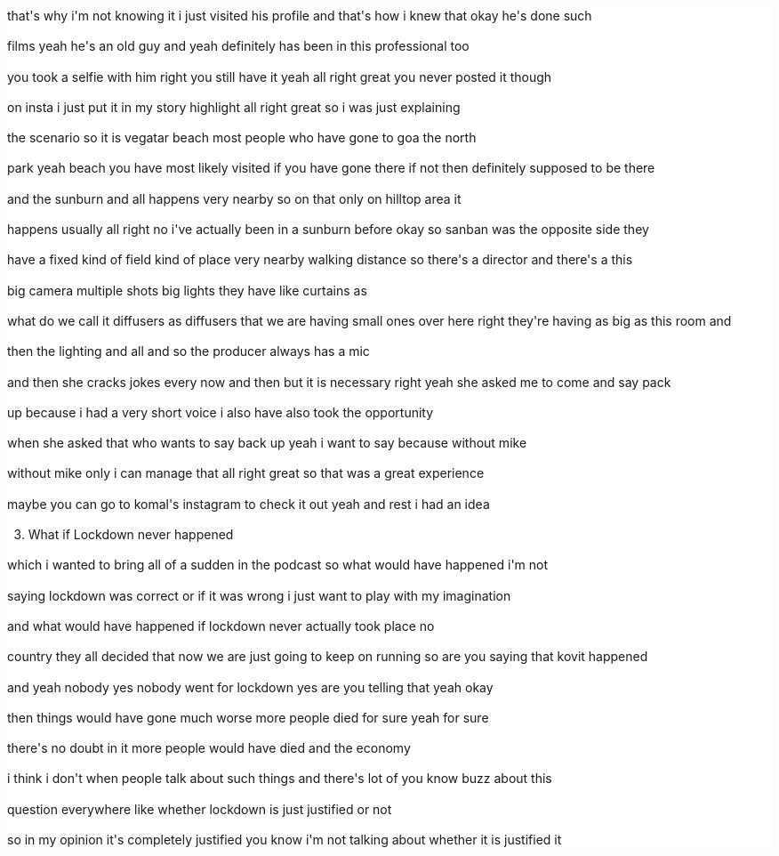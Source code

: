 that's why i'm not knowing it i just visited his profile and that's how i knew that okay he's done such

films yeah he's an old guy and yeah definitely has been in this professional too

you took a selfie with him right you still have it yeah all right great you never posted it though

on insta i just put it in my story highlight all right great so i was just explaining

the scenario so it is vegatar beach most people who have gone to goa the north

park yeah beach you have most likely visited if you have gone there if not then definitely supposed to be there

and the sunburn and all happens very nearby so on that only on hilltop area it

happens usually all right no i've actually been in a sunburn before okay so sanban was the opposite side they

have a fixed kind of field kind of place very nearby walking distance so there's a director and there's a this

big camera multiple shots big lights they have like curtains as

what do we call it diffusers as diffusers that we are having small ones over here right they're having as big as this room and

then the lighting and all and so the producer always has a mic

and then she cracks jokes every now and then but it is necessary right yeah she asked me to come and say pack

up because i had a very short voice i also have also took the opportunity

when she asked that who wants to say back up yeah i want to say because without mike

without mike only i can manage that all right great so that was a great experience

maybe you can go to komal's instagram to check it out yeah and rest i had an idea

3. What if Lockdown never happened

which i wanted to bring all of a sudden in the podcast so what would have happened i'm not

saying lockdown was correct or if it was wrong i just want to play with my imagination

and what would have happened if lockdown never actually took place no

country they all decided that now we are just going to keep on running so are you saying that kovit happened

and yeah nobody yes nobody went for lockdown yes are you telling that yeah okay

then things would have gone much worse more people died for sure yeah for sure

there's no doubt in it more people would have died and the economy

i think i don't when people talk about such things and there's lot of you know buzz about this

question everywhere like whether lockdown is just justified or not

so in my opinion it's completely justified you know i'm not talking about whether it is justified it
